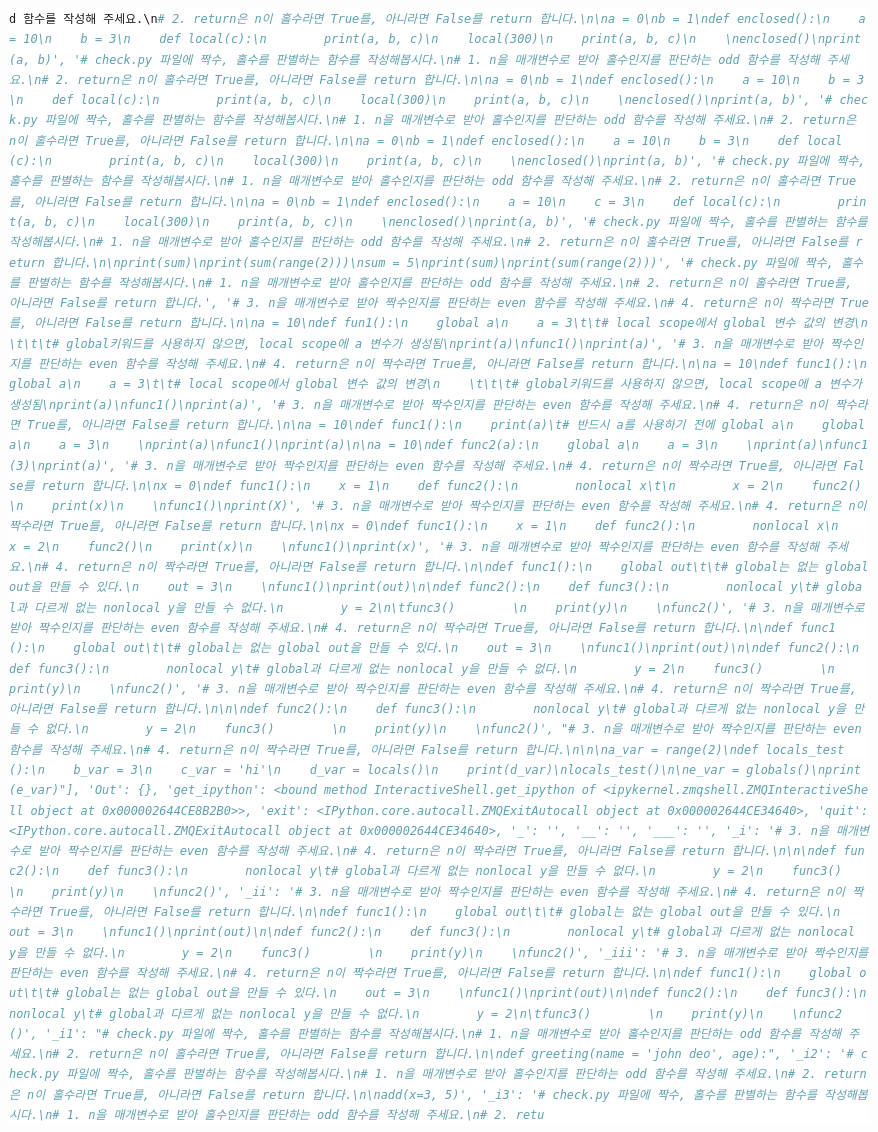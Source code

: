 ```python
d 함수를 작성해 주세요.\n# 2. return은 n이 홀수라면 True를, 아니라면 False를 return 합니다.\n\na = 0\nb = 1\ndef enclosed():\n    a = 10\n    b = 3\n    def local(c):\n        print(a, b, c)\n    local(300)\n    print(a, b, c)\n    \nenclosed()\nprint(a, b)', '# check.py 파일에 짝수, 홀수를 판별하는 함수를 작성해봅시다.\n# 1. n을 매개변수로 받아 홀수인지를 판단하는 odd 함수를 작성해 주세요.\n# 2. return은 n이 홀수라면 True를, 아니라면 False를 return 합니다.\n\na = 0\nb = 1\ndef enclosed():\n    a = 10\n    b = 3\n    def local(c):\n        print(a, b, c)\n    local(300)\n    print(a, b, c)\n    \nenclosed()\nprint(a, b)', '# check.py 파일에 짝수, 홀수를 판별하는 함수를 작성해봅시다.\n# 1. n을 매개변수로 받아 홀수인지를 판단하는 odd 함수를 작성해 주세요.\n# 2. return은 n이 홀수라면 True를, 아니라면 False를 return 합니다.\n\na = 0\nb = 1\ndef enclosed():\n    a = 10\n    b = 3\n    def local(c):\n        print(a, b, c)\n    local(300)\n    print(a, b, c)\n    \nenclosed()\nprint(a, b)', '# check.py 파일에 짝수, 홀수를 판별하는 함수를 작성해봅시다.\n# 1. n을 매개변수로 받아 홀수인지를 판단하는 odd 함수를 작성해 주세요.\n# 2. return은 n이 홀수라면 True를, 아니라면 False를 return 합니다.\n\na = 0\nb = 1\ndef enclosed():\n    a = 10\n    c = 3\n    def local(c):\n        print(a, b, c)\n    local(300)\n    print(a, b, c)\n    \nenclosed()\nprint(a, b)', '# check.py 파일에 짝수, 홀수를 판별하는 함수를 작성해봅시다.\n# 1. n을 매개변수로 받아 홀수인지를 판단하는 odd 함수를 작성해 주세요.\n# 2. return은 n이 홀수라면 True를, 아니라면 False를 return 합니다.\n\nprint(sum)\nprint(sum(range(2)))\nsum = 5\nprint(sum)\nprint(sum(range(2)))', '# check.py 파일에 짝수, 홀수를 판별하는 함수를 작성해봅시다.\n# 1. n을 매개변수로 받아 홀수인지를 판단하는 odd 함수를 작성해 주세요.\n# 2. return은 n이 홀수라면 True를, 아니라면 False를 return 합니다.', '# 3. n을 매개변수로 받아 짝수인지를 판단하는 even 함수를 작성해 주세요.\n# 4. return은 n이 짝수라면 True를, 아니라면 False를 return 합니다.\n\na = 10\ndef fun1():\n    global a\n    a = 3\t\t# local scope에서 global 변수 값의 변경\n    \t\t\t# global키워드를 사용하지 않으면, local scope에 a 변수가 생성됨\nprint(a)\nfunc1()\nprint(a)', '# 3. n을 매개변수로 받아 짝수인지를 판단하는 even 함수를 작성해 주세요.\n# 4. return은 n이 짝수라면 True를, 아니라면 False를 return 합니다.\n\na = 10\ndef func1():\n    global a\n    a = 3\t\t# local scope에서 global 변수 값의 변경\n    \t\t\t# global키워드를 사용하지 않으면, local scope에 a 변수가 생성됨\nprint(a)\nfunc1()\nprint(a)', '# 3. n을 매개변수로 받아 짝수인지를 판단하는 even 함수를 작성해 주세요.\n# 4. return은 n이 짝수라면 True를, 아니라면 False를 return 합니다.\n\na = 10\ndef func1():\n    print(a)\t# 반드시 a를 사용하기 전에 global a\n    global a\n    a = 3\n    \nprint(a)\nfunc1()\nprint(a)\n\na = 10\ndef func2(a):\n    global a\n    a = 3\n    \nprint(a)\nfunc1(3)\nprint(a)', '# 3. n을 매개변수로 받아 짝수인지를 판단하는 even 함수를 작성해 주세요.\n# 4. return은 n이 짝수라면 True를, 아니라면 False를 return 합니다.\n\nx = 0\ndef func1():\n    x = 1\n    def func2():\n        nonlocal x\t\n        x = 2\n    func2()\n    print(x)\n    \nfunc1()\nprint(X)', '# 3. n을 매개변수로 받아 짝수인지를 판단하는 even 함수를 작성해 주세요.\n# 4. return은 n이 짝수라면 True를, 아니라면 False를 return 합니다.\n\nx = 0\ndef func1():\n    x = 1\n    def func2():\n        nonlocal x\n        x = 2\n    func2()\n    print(x)\n    \nfunc1()\nprint(x)', '# 3. n을 매개변수로 받아 짝수인지를 판단하는 even 함수를 작성해 주세요.\n# 4. return은 n이 짝수라면 True를, 아니라면 False를 return 합니다.\n\ndef func1():\n    global out\t\t# global는 없는 global out을 만들 수 있다.\n    out = 3\n    \nfunc1()\nprint(out)\n\ndef func2():\n    def func3():\n        nonlocal y\t# global과 다르게 없는 nonlocal y을 만들 수 없다.\n        y = 2\n\tfunc3()        \n    print(y)\n    \nfunc2()', '# 3. n을 매개변수로 받아 짝수인지를 판단하는 even 함수를 작성해 주세요.\n# 4. return은 n이 짝수라면 True를, 아니라면 False를 return 합니다.\n\ndef func1():\n    global out\t\t# global는 없는 global out을 만들 수 있다.\n    out = 3\n    \nfunc1()\nprint(out)\n\ndef func2():\n    def func3():\n        nonlocal y\t# global과 다르게 없는 nonlocal y을 만들 수 없다.\n        y = 2\n    func3()        \n    print(y)\n    \nfunc2()', '# 3. n을 매개변수로 받아 짝수인지를 판단하는 even 함수를 작성해 주세요.\n# 4. return은 n이 짝수라면 True를, 아니라면 False를 return 합니다.\n\n\ndef func2():\n    def func3():\n        nonlocal y\t# global과 다르게 없는 nonlocal y을 만들 수 없다.\n        y = 2\n    func3()        \n    print(y)\n    \nfunc2()', "# 3. n을 매개변수로 받아 짝수인지를 판단하는 even 함수를 작성해 주세요.\n# 4. return은 n이 짝수라면 True를, 아니라면 False를 return 합니다.\n\n\na_var = range(2)\ndef locals_test():\n    b_var = 3\n    c_var = 'hi'\n    d_var = locals()\n    print(d_var)\nlocals_test()\n\ne_var = globals()\nprint(e_var)"], 'Out': {}, 'get_ipython': <bound method InteractiveShell.get_ipython of <ipykernel.zmqshell.ZMQInteractiveShell object at 0x000002644CE8B2B0>>, 'exit': <IPython.core.autocall.ZMQExitAutocall object at 0x000002644CE34640>, 'quit': <IPython.core.autocall.ZMQExitAutocall object at 0x000002644CE34640>, '_': '', '__': '', '___': '', '_i': '# 3. n을 매개변수로 받아 짝수인지를 판단하는 even 함수를 작성해 주세요.\n# 4. return은 n이 짝수라면 True를, 아니라면 False를 return 합니다.\n\n\ndef func2():\n    def func3():\n        nonlocal y\t# global과 다르게 없는 nonlocal y을 만들 수 없다.\n        y = 2\n    func3()        \n    print(y)\n    \nfunc2()', '_ii': '# 3. n을 매개변수로 받아 짝수인지를 판단하는 even 함수를 작성해 주세요.\n# 4. return은 n이 짝수라면 True를, 아니라면 False를 return 합니다.\n\ndef func1():\n    global out\t\t# global는 없는 global out을 만들 수 있다.\n    out = 3\n    \nfunc1()\nprint(out)\n\ndef func2():\n    def func3():\n        nonlocal y\t# global과 다르게 없는 nonlocal y을 만들 수 없다.\n        y = 2\n    func3()        \n    print(y)\n    \nfunc2()', '_iii': '# 3. n을 매개변수로 받아 짝수인지를 판단하는 even 함수를 작성해 주세요.\n# 4. return은 n이 짝수라면 True를, 아니라면 False를 return 합니다.\n\ndef func1():\n    global out\t\t# global는 없는 global out을 만들 수 있다.\n    out = 3\n    \nfunc1()\nprint(out)\n\ndef func2():\n    def func3():\n        nonlocal y\t# global과 다르게 없는 nonlocal y을 만들 수 없다.\n        y = 2\n\tfunc3()        \n    print(y)\n    \nfunc2()', '_i1': "# check.py 파일에 짝수, 홀수를 판별하는 함수를 작성해봅시다.\n# 1. n을 매개변수로 받아 홀수인지를 판단하는 odd 함수를 작성해 주세요.\n# 2. return은 n이 홀수라면 True를, 아니라면 False를 return 합니다.\n\ndef greeting(name = 'john deo', age):", '_i2': '# check.py 파일에 짝수, 홀수를 판별하는 함수를 작성해봅시다.\n# 1. n을 매개변수로 받아 홀수인지를 판단하는 odd 함수를 작성해 주세요.\n# 2. return은 n이 홀수라면 True를, 아니라면 False를 return 합니다.\n\nadd(x=3, 5)', '_i3': '# check.py 파일에 짝수, 홀수를 판별하는 함수를 작성해봅시다.\n# 1. n을 매개변수로 받아 홀수인지를 판단하는 odd 함수를 작성해 주세요.\n# 2. retu
```